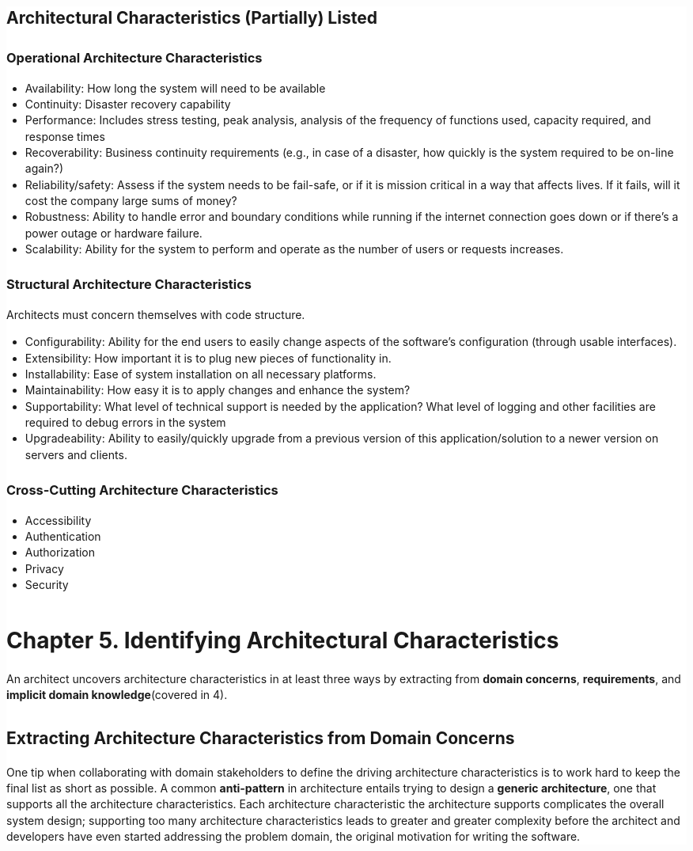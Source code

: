 
## Architectural Characteristics (Partially) Listed

### Operational Architecture Characteristics
* Availability: How long the system will need to be available 
* Continuity: Disaster recovery capability
* Performance: Includes stress testing, peak analysis, analysis of the frequency of functions used, capacity required, and response times
* Recoverability: Business continuity requirements (e.g., in case of a disaster, how quickly is the system required to be on-line again?)
* Reliability/safety: Assess if the system needs to be fail-safe, or if it is mission critical in a way that affects lives. If it fails, will it cost the company large sums of money?
* Robustness: Ability to handle error and boundary conditions while running if the internet connection goes down or if there’s a power outage or hardware failure.
* Scalability: Ability for the system to perform and operate as the number of users or requests increases.

### Structural Architecture Characteristics
Architects must concern themselves with code structure.
* Configurability: Ability for the end users to easily change aspects of the software’s configuration (through usable interfaces).
* Extensibility: How important it is to plug new pieces of functionality in.
* Installability: Ease of system installation on all necessary platforms.
* Maintainability: How easy it is to apply changes and enhance the system?
* Supportability: What level of technical support is needed by the application? What level of logging and other facilities are required to debug errors in the system
* Upgradeability: Ability to easily/quickly upgrade from a previous version of this application/solution to a newer version on servers and clients.

### Cross-Cutting Architecture Characteristics
* Accessibility
* Authentication
* Authorization
* Privacy
* Security

# Chapter 5. Identifying Architectural Characteristics
An architect uncovers architecture characteristics in at least three ways by extracting from **domain concerns**, **requirements**, and **implicit domain knowledge**(covered in 4).

## Extracting Architecture Characteristics from Domain Concerns
One tip when collaborating with domain stakeholders to define the driving architecture characteristics is to work hard to keep the final list as short as possible.
A common **anti-pattern** in architecture entails trying to design a **generic architecture**, one that supports all the architecture characteristics.
Each architecture characteristic the architecture supports complicates the overall system design; supporting too many architecture characteristics leads to greater and greater complexity before the architect and developers have even started addressing the problem domain, the original motivation for writing the software.
